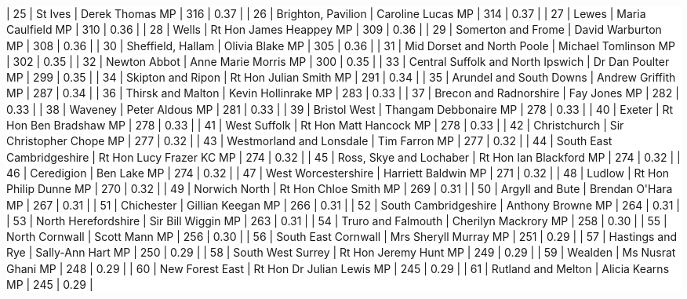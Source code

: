 | 25 | St Ives | Derek Thomas MP | 316 | 0.37 |
| 26 | Brighton, Pavilion | Caroline Lucas MP | 314 | 0.37 |
| 27 | Lewes | Maria Caulfield MP | 310 | 0.36 |
| 28 | Wells | Rt Hon James Heappey MP | 309 | 0.36 |
| 29 | Somerton and Frome | David Warburton MP | 308 | 0.36 |
| 30 | Sheffield, Hallam | Olivia Blake MP | 305 | 0.36 |
| 31 | Mid Dorset and North Poole | Michael Tomlinson MP | 302 | 0.35 |
| 32 | Newton Abbot | Anne Marie Morris MP | 300 | 0.35 |
| 33 | Central Suffolk and North Ipswich | Dr Dan Poulter MP | 299 | 0.35 |
| 34 | Skipton and Ripon | Rt Hon Julian Smith MP | 291 | 0.34 |
| 35 | Arundel and South Downs | Andrew Griffith MP | 287 | 0.34 |
| 36 | Thirsk and Malton | Kevin Hollinrake MP | 283 | 0.33 |
| 37 | Brecon and Radnorshire | Fay Jones MP | 282 | 0.33 |
| 38 | Waveney | Peter Aldous MP | 281 | 0.33 |
| 39 | Bristol West | Thangam Debbonaire MP | 278 | 0.33 |
| 40 | Exeter | Rt Hon Ben Bradshaw MP | 278 | 0.33 |
| 41 | West Suffolk | Rt Hon Matt Hancock MP | 278 | 0.33 |
| 42 | Christchurch | Sir Christopher Chope MP | 277 | 0.32 |
| 43 | Westmorland and Lonsdale | Tim Farron MP | 277 | 0.32 |
| 44 | South East Cambridgeshire | Rt Hon Lucy Frazer KC MP | 274 | 0.32 |
| 45 | Ross, Skye and Lochaber | Rt Hon Ian Blackford MP | 274 | 0.32 |
| 46 | Ceredigion | Ben Lake MP | 274 | 0.32 |
| 47 | West Worcestershire | Harriett Baldwin MP | 271 | 0.32 |
| 48 | Ludlow | Rt Hon Philip Dunne MP | 270 | 0.32 |
| 49 | Norwich North | Rt Hon Chloe Smith MP | 269 | 0.31 |
| 50 | Argyll and Bute | Brendan O'Hara MP | 267 | 0.31 |
| 51 | Chichester | Gillian Keegan MP | 266 | 0.31 |
| 52 | South Cambridgeshire | Anthony Browne MP | 264 | 0.31 |
| 53 | North Herefordshire | Sir Bill Wiggin MP | 263 | 0.31 |
| 54 | Truro and Falmouth | Cherilyn Mackrory MP | 258 | 0.30 |
| 55 | North Cornwall | Scott Mann MP | 256 | 0.30 |
| 56 | South East Cornwall | Mrs Sheryll Murray MP | 251 | 0.29 |
| 57 | Hastings and Rye | Sally-Ann Hart MP | 250 | 0.29 |
| 58 | South West Surrey | Rt Hon Jeremy Hunt MP | 249 | 0.29 |
| 59 | Wealden | Ms Nusrat Ghani MP | 248 | 0.29 |
| 60 | New Forest East | Rt Hon Dr Julian Lewis MP | 245 | 0.29 |
| 61 | Rutland and Melton | Alicia Kearns MP | 245 | 0.29 |